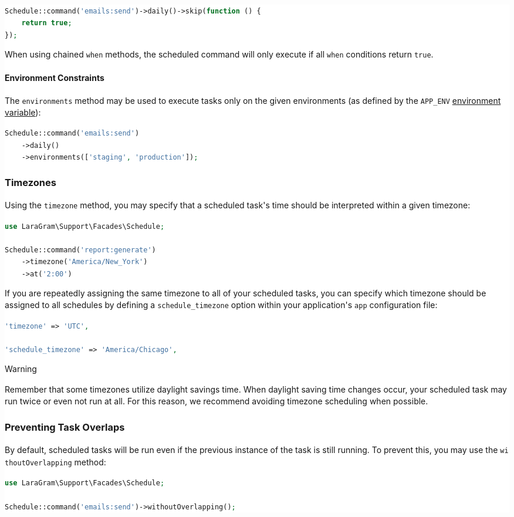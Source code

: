```php
Schedule::command('emails:send')->daily()->skip(function () {
    return true;
});
```

When using chained `when` methods, the scheduled command will only execute if all `when` conditions return `true`.

<a name="environment-constraints"></a>
#### Environment Constraints

The `environments` method may be used to execute tasks only on the given environments (as defined by the `APP_ENV` [environment variable](/configuration#environment-configuration)):

```php
Schedule::command('emails:send')
    ->daily()
    ->environments(['staging', 'production']);
```

<a name="timezones"></a>
### Timezones

Using the `timezone` method, you may specify that a scheduled task's time should be interpreted within a given timezone:

```php
use LaraGram\Support\Facades\Schedule;

Schedule::command('report:generate')
    ->timezone('America/New_York')
    ->at('2:00')
```

If you are repeatedly assigning the same timezone to all of your scheduled tasks, you can specify which timezone should be assigned to all schedules by defining a `schedule_timezone` option within your application's `app` configuration file:

```php
'timezone' => 'UTC',

'schedule_timezone' => 'America/Chicago',
```

> [!WARNING]
> Remember that some timezones utilize daylight savings time. When daylight saving time changes occur, your scheduled task may run twice or even not run at all. For this reason, we recommend avoiding timezone scheduling when possible.

<a name="preventing-task-overlaps"></a>
### Preventing Task Overlaps

By default, scheduled tasks will be run even if the previous instance of the task is still running. To prevent this, you may use the `withoutOverlapping` method:

```php
use LaraGram\Support\Facades\Schedule;

Schedule::command('emails:send')->withoutOverlapping();
```
